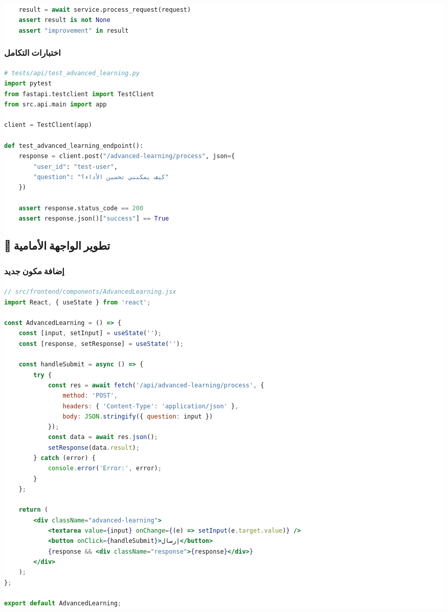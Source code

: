 ```python
    result = await service.process_request(request)
    assert result is not None
    assert "improvement" in result
```

### اختبارات التكامل
```python
# tests/api/test_advanced_learning.py
import pytest
from fastapi.testclient import TestClient
from src.api.main import app

client = TestClient(app)

def test_advanced_learning_endpoint():
    response = client.post("/advanced-learning/process", json={
        "user_id": "test-user",
        "question": "كيف يمكنني تحسين الأداء؟"
    })
    
    assert response.status_code == 200
    assert response.json()["success"] == True
```

## 🎨 تطوير الواجهة الأمامية

### إضافة مكون جديد
```jsx
// src/frontend/components/AdvancedLearning.jsx
import React, { useState } from 'react';

const AdvancedLearning = () => {
    const [input, setInput] = useState('');
    const [response, setResponse] = useState('');

    const handleSubmit = async () => {
        try {
            const res = await fetch('/api/advanced-learning/process', {
                method: 'POST',
                headers: { 'Content-Type': 'application/json' },
                body: JSON.stringify({ question: input })
            });
            const data = await res.json();
            setResponse(data.result);
        } catch (error) {
            console.error('Error:', error);
        }
    };

    return (
        <div className="advanced-learning">
            <textarea value={input} onChange={(e) => setInput(e.target.value)} />
            <button onClick={handleSubmit}>إرسال</button>
            {response && <div className="response">{response}</div>}
        </div>
    );
};

export default AdvancedLearning;
```
